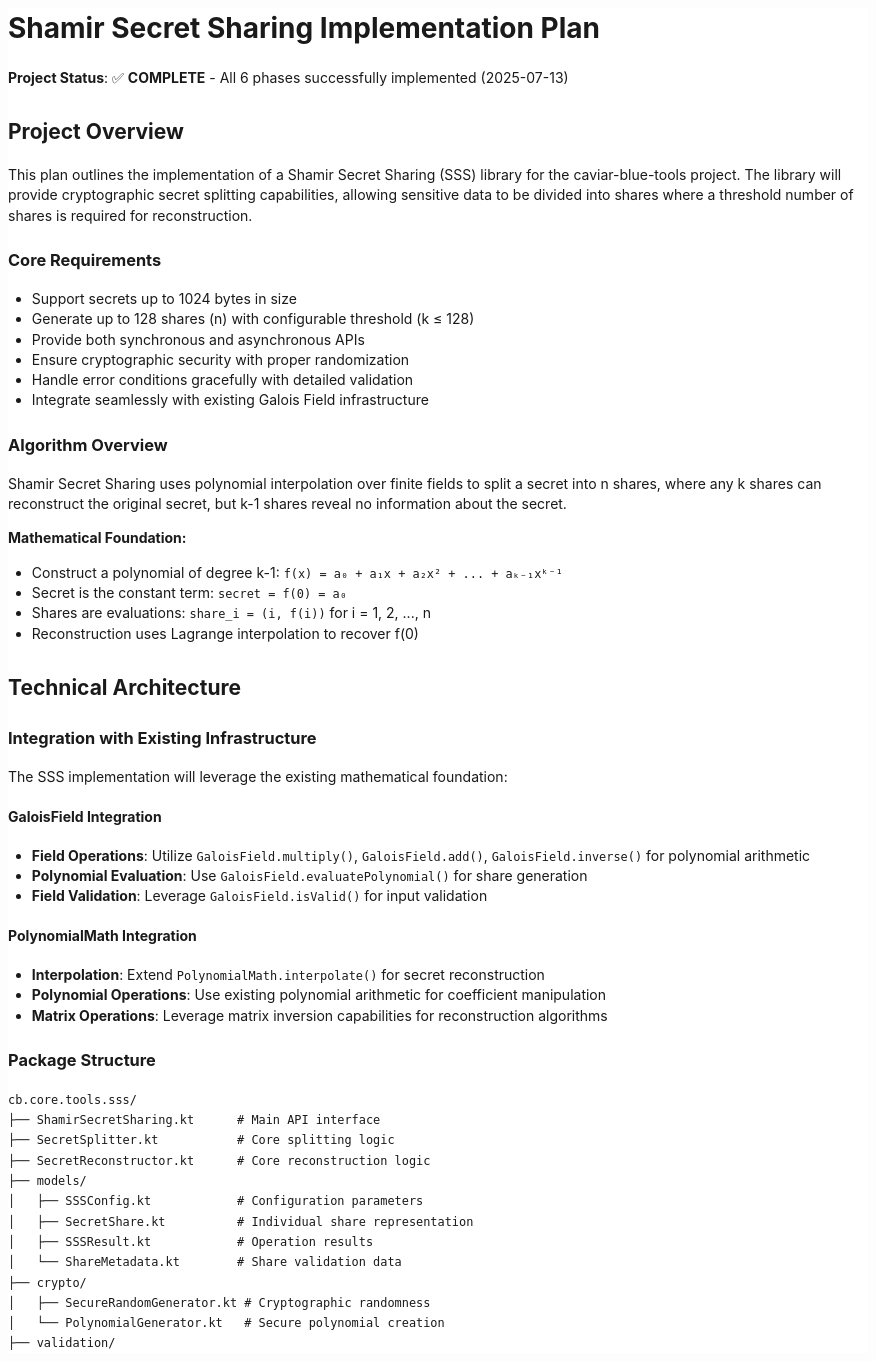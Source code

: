 # Shamir Secret Sharing Implementation Plan

**Project Status**: ✅ **COMPLETE** - All 6 phases successfully implemented (2025-07-13)

## Project Overview

This plan outlines the implementation of a Shamir Secret Sharing (SSS) library for the caviar-blue-tools project. The library will provide cryptographic secret splitting capabilities, allowing sensitive data to be divided into shares where a threshold number of shares is required for reconstruction.

### Core Requirements
- Support secrets up to 1024 bytes in size
- Generate up to 128 shares (n) with configurable threshold (k ≤ 128)
- Provide both synchronous and asynchronous APIs
- Ensure cryptographic security with proper randomization
- Handle error conditions gracefully with detailed validation
- Integrate seamlessly with existing Galois Field infrastructure

### Algorithm Overview
Shamir Secret Sharing uses polynomial interpolation over finite fields to split a secret into n shares, where any k shares can reconstruct the original secret, but k-1 shares reveal no information about the secret.

**Mathematical Foundation:**
- Construct a polynomial of degree k-1: `f(x) = a₀ + a₁x + a₂x² + ... + aₖ₋₁xᵏ⁻¹`
- Secret is the constant term: `secret = f(0) = a₀`
- Shares are evaluations: `share_i = (i, f(i))` for i = 1, 2, ..., n
- Reconstruction uses Lagrange interpolation to recover f(0)

## Technical Architecture

### Integration with Existing Infrastructure

The SSS implementation will leverage the existing mathematical foundation:

#### GaloisField Integration
- **Field Operations**: Utilize `GaloisField.multiply()`, `GaloisField.add()`, `GaloisField.inverse()` for polynomial arithmetic
- **Polynomial Evaluation**: Use `GaloisField.evaluatePolynomial()` for share generation
- **Field Validation**: Leverage `GaloisField.isValid()` for input validation

#### PolynomialMath Integration  
- **Interpolation**: Extend `PolynomialMath.interpolate()` for secret reconstruction
- **Polynomial Operations**: Use existing polynomial arithmetic for coefficient manipulation
- **Matrix Operations**: Leverage matrix inversion capabilities for reconstruction algorithms

### Package Structure
```
cb.core.tools.sss/
├── ShamirSecretSharing.kt      # Main API interface
├── SecretSplitter.kt           # Core splitting logic
├── SecretReconstructor.kt      # Core reconstruction logic
├── models/
│   ├── SSSConfig.kt            # Configuration parameters
│   ├── SecretShare.kt          # Individual share representation
│   ├── SSSResult.kt            # Operation results
│   └── ShareMetadata.kt        # Share validation data
├── crypto/
│   ├── SecureRandomGenerator.kt # Cryptographic randomness
│   └── PolynomialGenerator.kt   # Secure polynomial creation
├── validation/
```
